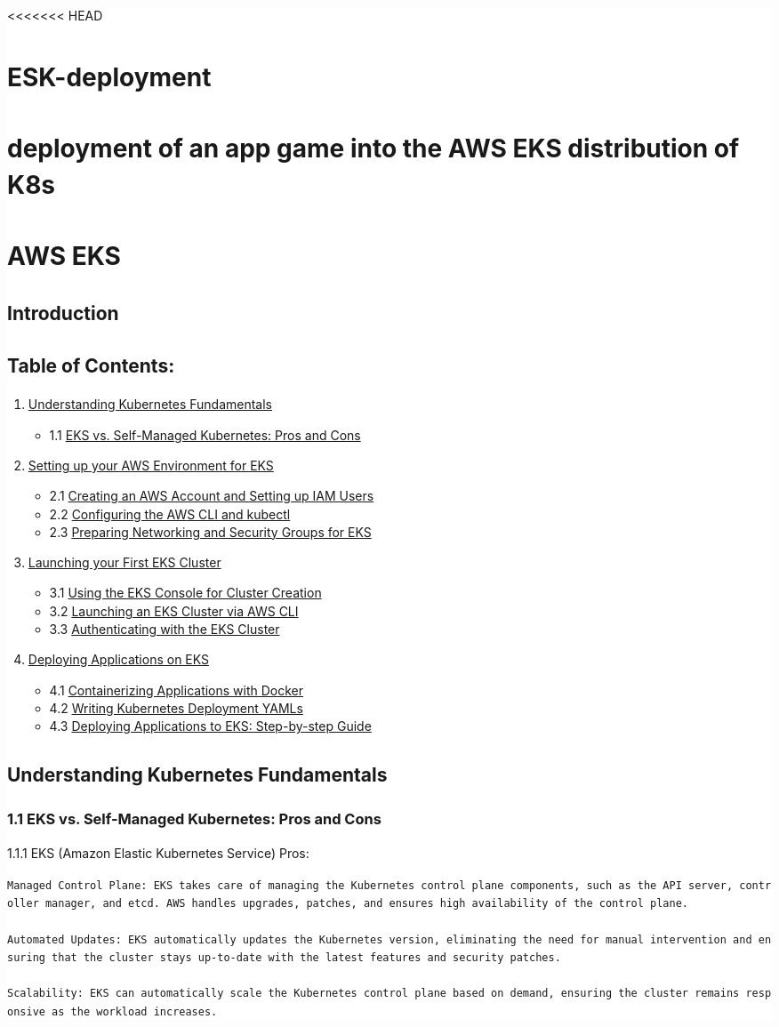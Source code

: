 <<<<<<< HEAD
# ESK-deployment
deployment of an app game into the AWS EKS distribution of K8s
=======
# AWS EKS 

## Introduction

## Table of Contents:

1. [Understanding Kubernetes Fundamentals](#understanding-kubernetes-fundamentals)
   - 1.1 [EKS vs. Self-Managed Kubernetes: Pros and Cons](#eks-vs-self-managed-kubernetes-pros-and-cons)

2. [Setting up your AWS Environment for EKS](#setting-up-your-aws-environment-for-eks)
   - 2.1 [Creating an AWS Account and Setting up IAM Users](#creating-an-aws-account-and-setting-up-iam-users)
   - 2.2 [Configuring the AWS CLI and kubectl](#configuring-the-aws-cli-and-kubectl)
   - 2.3 [Preparing Networking and Security Groups for EKS](#preparing-networking-and-security-groups-for-eks)

3. [Launching your First EKS Cluster](#launching-your-first-eks-cluster)
   - 3.1 [Using the EKS Console for Cluster Creation](#using-the-eks-console-for-cluster-creation)
   - 3.2 [Launching an EKS Cluster via AWS CLI](#launching-an-eks-cluster-via-aws-cli)
   - 3.3 [Authenticating with the EKS Cluster](#authenticating-with-the-eks-cluster)

4. [Deploying Applications on EKS](#deploying-applications-on-eks)
   - 4.1 [Containerizing Applications with Docker](#containerizing-applications-with-docker)
   - 4.2 [Writing Kubernetes Deployment YAMLs](#writing-kubernetes-deployment-yamls)
   - 4.3 [Deploying Applications to EKS: Step-by-step Guide](#deploying-applications-to-eks-step-by-step-guide)

## Understanding Kubernetes Fundamentals

### 1.1 EKS vs. Self-Managed Kubernetes: Pros and Cons

1.1.1 EKS (Amazon Elastic Kubernetes Service)
Pros:

    Managed Control Plane: EKS takes care of managing the Kubernetes control plane components, such as the API server, controller manager, and etcd. AWS handles upgrades, patches, and ensures high availability of the control plane.

    Automated Updates: EKS automatically updates the Kubernetes version, eliminating the need for manual intervention and ensuring that the cluster stays up-to-date with the latest features and security patches.

    Scalability: EKS can automatically scale the Kubernetes control plane based on demand, ensuring the cluster remains responsive as the workload increases.
